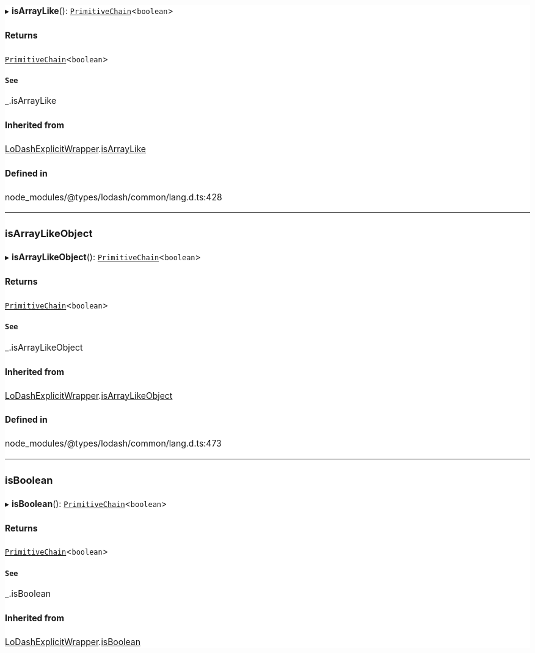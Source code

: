 ▸ **isArrayLike**(): [`PrimitiveChain`](lodash.PrimitiveChain.md)<`boolean`\>

#### Returns

[`PrimitiveChain`](lodash.PrimitiveChain.md)<`boolean`\>

**`See`**

\_.isArrayLike

#### Inherited from

[LoDashExplicitWrapper](lodash.LoDashExplicitWrapper.md).[isArrayLike](lodash.LoDashExplicitWrapper.md#isarraylike)

#### Defined in

node_modules/@types/lodash/common/lang.d.ts:428

---

### isArrayLikeObject

▸ **isArrayLikeObject**(): [`PrimitiveChain`](lodash.PrimitiveChain.md)<`boolean`\>

#### Returns

[`PrimitiveChain`](lodash.PrimitiveChain.md)<`boolean`\>

**`See`**

\_.isArrayLikeObject

#### Inherited from

[LoDashExplicitWrapper](lodash.LoDashExplicitWrapper.md).[isArrayLikeObject](lodash.LoDashExplicitWrapper.md#isarraylikeobject)

#### Defined in

node_modules/@types/lodash/common/lang.d.ts:473

---

### isBoolean

▸ **isBoolean**(): [`PrimitiveChain`](lodash.PrimitiveChain.md)<`boolean`\>

#### Returns

[`PrimitiveChain`](lodash.PrimitiveChain.md)<`boolean`\>

**`See`**

\_.isBoolean

#### Inherited from

[LoDashExplicitWrapper](lodash.LoDashExplicitWrapper.md).[isBoolean](lodash.LoDashExplicitWrapper.md#isboolean)
